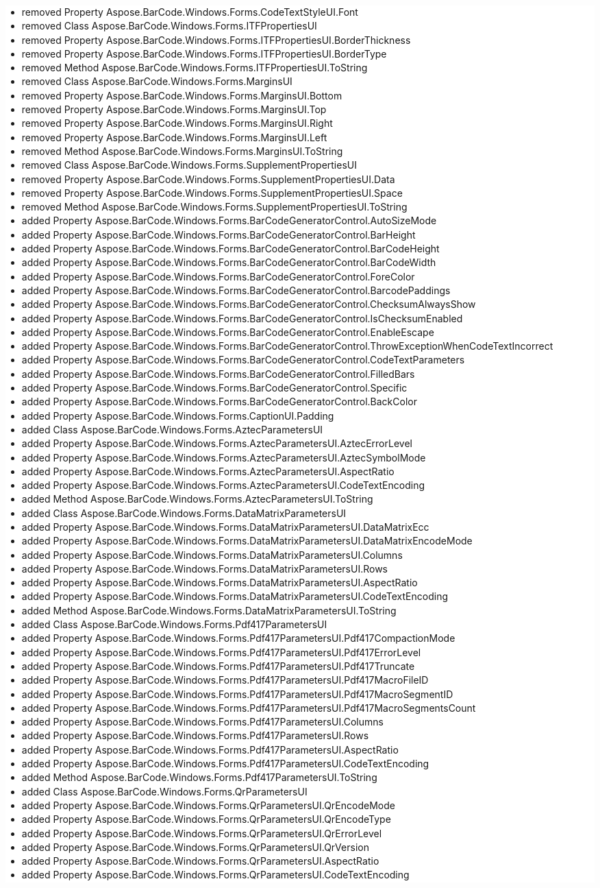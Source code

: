 - removed Property Aspose.BarCode.Windows.Forms.CodeTextStyleUI.Font
- removed Class Aspose.BarCode.Windows.Forms.ITFPropertiesUI
- removed Property Aspose.BarCode.Windows.Forms.ITFPropertiesUI.BorderThickness
- removed Property Aspose.BarCode.Windows.Forms.ITFPropertiesUI.BorderType
- removed Method Aspose.BarCode.Windows.Forms.ITFPropertiesUI.ToString
- removed Class Aspose.BarCode.Windows.Forms.MarginsUI
- removed Property Aspose.BarCode.Windows.Forms.MarginsUI.Bottom
- removed Property Aspose.BarCode.Windows.Forms.MarginsUI.Top
- removed Property Aspose.BarCode.Windows.Forms.MarginsUI.Right
- removed Property Aspose.BarCode.Windows.Forms.MarginsUI.Left
- removed Method Aspose.BarCode.Windows.Forms.MarginsUI.ToString
- removed Class Aspose.BarCode.Windows.Forms.SupplementPropertiesUI
- removed Property Aspose.BarCode.Windows.Forms.SupplementPropertiesUI.Data
- removed Property Aspose.BarCode.Windows.Forms.SupplementPropertiesUI.Space
- removed Method Aspose.BarCode.Windows.Forms.SupplementPropertiesUI.ToString
- added Property Aspose.BarCode.Windows.Forms.BarCodeGeneratorControl.AutoSizeMode
- added Property Aspose.BarCode.Windows.Forms.BarCodeGeneratorControl.BarHeight
- added Property Aspose.BarCode.Windows.Forms.BarCodeGeneratorControl.BarCodeHeight
- added Property Aspose.BarCode.Windows.Forms.BarCodeGeneratorControl.BarCodeWidth
- added Property Aspose.BarCode.Windows.Forms.BarCodeGeneratorControl.ForeColor
- added Property Aspose.BarCode.Windows.Forms.BarCodeGeneratorControl.BarcodePaddings
- added Property Aspose.BarCode.Windows.Forms.BarCodeGeneratorControl.ChecksumAlwaysShow
- added Property Aspose.BarCode.Windows.Forms.BarCodeGeneratorControl.IsChecksumEnabled
- added Property Aspose.BarCode.Windows.Forms.BarCodeGeneratorControl.EnableEscape
- added Property Aspose.BarCode.Windows.Forms.BarCodeGeneratorControl.ThrowExceptionWhenCodeTextIncorrect
- added Property Aspose.BarCode.Windows.Forms.BarCodeGeneratorControl.CodeTextParameters
- added Property Aspose.BarCode.Windows.Forms.BarCodeGeneratorControl.FilledBars
- added Property Aspose.BarCode.Windows.Forms.BarCodeGeneratorControl.Specific
- added Property Aspose.BarCode.Windows.Forms.BarCodeGeneratorControl.BackColor
- added Property Aspose.BarCode.Windows.Forms.CaptionUI.Padding
- added Class Aspose.BarCode.Windows.Forms.AztecParametersUI
- added Property Aspose.BarCode.Windows.Forms.AztecParametersUI.AztecErrorLevel
- added Property Aspose.BarCode.Windows.Forms.AztecParametersUI.AztecSymbolMode
- added Property Aspose.BarCode.Windows.Forms.AztecParametersUI.AspectRatio
- added Property Aspose.BarCode.Windows.Forms.AztecParametersUI.CodeTextEncoding
- added Method Aspose.BarCode.Windows.Forms.AztecParametersUI.ToString
- added Class Aspose.BarCode.Windows.Forms.DataMatrixParametersUI
- added Property Aspose.BarCode.Windows.Forms.DataMatrixParametersUI.DataMatrixEcc
- added Property Aspose.BarCode.Windows.Forms.DataMatrixParametersUI.DataMatrixEncodeMode
- added Property Aspose.BarCode.Windows.Forms.DataMatrixParametersUI.Columns
- added Property Aspose.BarCode.Windows.Forms.DataMatrixParametersUI.Rows
- added Property Aspose.BarCode.Windows.Forms.DataMatrixParametersUI.AspectRatio
- added Property Aspose.BarCode.Windows.Forms.DataMatrixParametersUI.CodeTextEncoding
- added Method Aspose.BarCode.Windows.Forms.DataMatrixParametersUI.ToString
- added Class Aspose.BarCode.Windows.Forms.Pdf417ParametersUI
- added Property Aspose.BarCode.Windows.Forms.Pdf417ParametersUI.Pdf417CompactionMode
- added Property Aspose.BarCode.Windows.Forms.Pdf417ParametersUI.Pdf417ErrorLevel
- added Property Aspose.BarCode.Windows.Forms.Pdf417ParametersUI.Pdf417Truncate
- added Property Aspose.BarCode.Windows.Forms.Pdf417ParametersUI.Pdf417MacroFileID
- added Property Aspose.BarCode.Windows.Forms.Pdf417ParametersUI.Pdf417MacroSegmentID
- added Property Aspose.BarCode.Windows.Forms.Pdf417ParametersUI.Pdf417MacroSegmentsCount
- added Property Aspose.BarCode.Windows.Forms.Pdf417ParametersUI.Columns
- added Property Aspose.BarCode.Windows.Forms.Pdf417ParametersUI.Rows
- added Property Aspose.BarCode.Windows.Forms.Pdf417ParametersUI.AspectRatio
- added Property Aspose.BarCode.Windows.Forms.Pdf417ParametersUI.CodeTextEncoding
- added Method Aspose.BarCode.Windows.Forms.Pdf417ParametersUI.ToString
- added Class Aspose.BarCode.Windows.Forms.QrParametersUI
- added Property Aspose.BarCode.Windows.Forms.QrParametersUI.QrEncodeMode
- added Property Aspose.BarCode.Windows.Forms.QrParametersUI.QrEncodeType
- added Property Aspose.BarCode.Windows.Forms.QrParametersUI.QrErrorLevel
- added Property Aspose.BarCode.Windows.Forms.QrParametersUI.QrVersion
- added Property Aspose.BarCode.Windows.Forms.QrParametersUI.AspectRatio
- added Property Aspose.BarCode.Windows.Forms.QrParametersUI.CodeTextEncoding